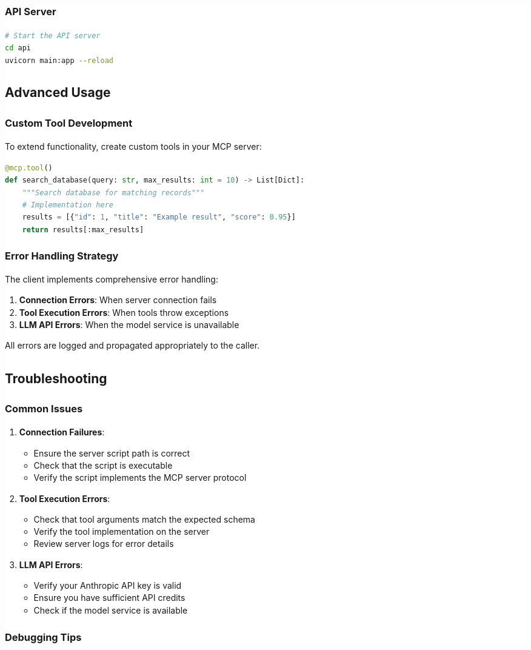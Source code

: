 ### API Server

```bash
# Start the API server
cd api
uvicorn main:app --reload
```

## Advanced Usage

### Custom Tool Development

To extend functionality, create custom tools in your MCP server:

```python
@mcp.tool()
def search_database(query: str, max_results: int = 10) -> List[Dict]:
    """Search database for matching records"""
    # Implementation here
    results = [{"id": 1, "title": "Example result", "score": 0.95}]
    return results[:max_results]
```

### Error Handling Strategy

The client implements comprehensive error handling:

1. **Connection Errors**: When server connection fails
2. **Tool Execution Errors**: When tools throw exceptions
3. **LLM API Errors**: When the model service is unavailable

All errors are logged and propagated appropriately to the caller.

## Troubleshooting

### Common Issues

1. **Connection Failures**:
   - Ensure the server script path is correct
   - Check that the script is executable
   - Verify the script implements the MCP server protocol

2. **Tool Execution Errors**:
   - Check that tool arguments match the expected schema
   - Verify the tool implementation on the server
   - Review server logs for error details

3. **LLM API Errors**:
   - Verify your Anthropic API key is valid
   - Ensure you have sufficient API credits
   - Check if the model service is available

### Debugging Tips
